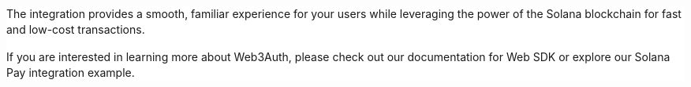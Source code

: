 The integration provides a smooth, familiar experience for your users while leveraging the power of the Solana blockchain for fast and low-cost transactions.

If you are interested in learning more about Web3Auth, please check out our documentation for Web SDK or explore our Solana Pay integration example.